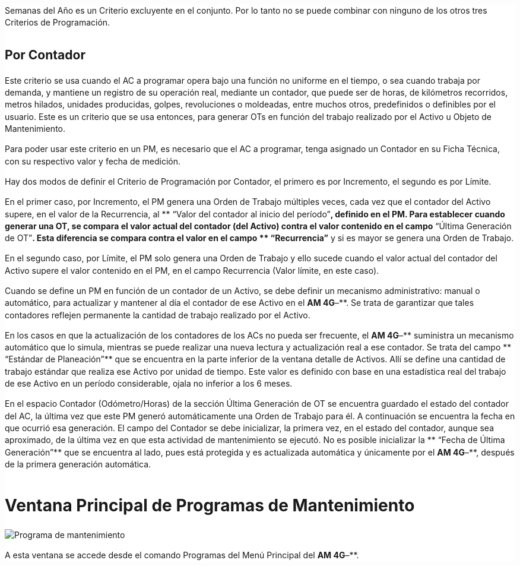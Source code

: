 Semanas del Año es un Criterio excluyente en el conjunto.  Por lo tanto no se  puede combinar con ninguno de los otros tres Criterios de Programación.

## Por Contador

Este criterio se usa cuando el AC a programar opera bajo una función no uniforme en el tiempo, o sea cuando trabaja por demanda, y mantiene un registro de su operación real, mediante un contador, que puede ser de horas, de kilómetros recorridos, metros hilados, unidades producidas, golpes, revoluciones o moldeadas, entre muchos otros, predefinidos o definibles por el usuario.  Este es un criterio que se usa entonces, para generar OTs  en función del trabajo realizado por el Activo u Objeto de Mantenimiento.

Para  poder  usar  este criterio  en  un  PM,  es  necesario que  el  AC  a  programar,  tenga asignado un Contador en su Ficha Técnica, con su respectivo valor y fecha de medición.

Hay dos modos de definir el Criterio de Programación por Contador, el primero es  por
Incremento, el segundo es por Límite.

En el primer caso, por Incremento, el PM genera una Orden de Trabajo múltiples veces, cada vez que el contador del Activo supere, en el valor de la Recurrencia, al  ** “Valor del contador al inicio del período”**, definido en el PM. Para establecer cuando generar una OT, se compara el valor actual del contador (del Activo) contra el valor contenido en el campo**  “Última Generación de OT”**. Esta diferencia se compara contra  el valor en el campo ** “Recurrencia”** y si es mayor se genera una Orden de Trabajo.

En el segundo caso, por Límite, el PM solo genera una Orden de Trabajo y ello  sucede cuando el valor actual del contador del Activo supere el valor contenido en el  PM, en el campo Recurrencia (Valor límite, en este caso).

Cuando se define un PM en función de un contador de un Activo, se debe definir  un mecanismo administrativo: manual o  automático, para  actualizar  y mantener al   día  el contador de ese Activo en el **AM 4G**–**. Se trata de garantizar que tales contadores reflejen permanente  la cantidad de trabajo realizado por el Activo.

En los casos en que la actualización de los contadores de los ACs no pueda ser frecuente, el **AM 4G**–** suministra un mecanismo automático que lo simula, mientras se puede realizar una nueva lectura y actualización real a ese contador. Se trata del  campo ** “Estándar de Planeación”** que se encuentra en la parte inferior de la ventana detalle de Activos. Allí se define una cantidad de trabajo estándar que realiza ese Activo por unidad de tiempo. Este valor es definido con base en una estadística real del trabajo de ese Activo en un período considerable, ojala no inferior a los 6 meses.

En el espacio Contador (Odómetro/Horas) de la sección Última Generación de OT  se encuentra guardado el estado del contador del AC, la última vez que este PM  generó automáticamente una Orden de Trabajo para él.  A continuación se encuentra la fecha en que ocurrió esa generación. El campo del Contador se debe inicializar, la primera vez, en el estado del contador, aunque sea aproximado, de la última vez en que esta actividad de mantenimiento se ejecutó. No es posible inicializar la ** “Fecha de Última Generación”** que se encuentra al lado, pues está protegida y es actualizada automática y únicamente por el **AM 4G**–**, después de la primera generación automática.

#	Ventana Principal de Programas de Mantenimiento
![Programa de mantenimiento](../../assets/images/cap08/chp08_img01.png)

A esta ventana se accede desde el comando Programas del Menú Principal del **AM 4G**–**.
